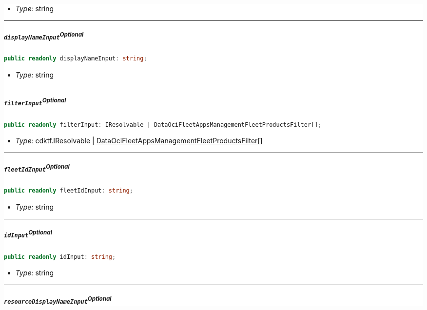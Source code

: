 - *Type:* string

---

##### `displayNameInput`<sup>Optional</sup> <a name="displayNameInput" id="rhizo-co-terraform-provider-oci.dataOciFleetAppsManagementFleetProducts.DataOciFleetAppsManagementFleetProducts.property.displayNameInput"></a>

```typescript
public readonly displayNameInput: string;
```

- *Type:* string

---

##### `filterInput`<sup>Optional</sup> <a name="filterInput" id="rhizo-co-terraform-provider-oci.dataOciFleetAppsManagementFleetProducts.DataOciFleetAppsManagementFleetProducts.property.filterInput"></a>

```typescript
public readonly filterInput: IResolvable | DataOciFleetAppsManagementFleetProductsFilter[];
```

- *Type:* cdktf.IResolvable | <a href="#rhizo-co-terraform-provider-oci.dataOciFleetAppsManagementFleetProducts.DataOciFleetAppsManagementFleetProductsFilter">DataOciFleetAppsManagementFleetProductsFilter</a>[]

---

##### `fleetIdInput`<sup>Optional</sup> <a name="fleetIdInput" id="rhizo-co-terraform-provider-oci.dataOciFleetAppsManagementFleetProducts.DataOciFleetAppsManagementFleetProducts.property.fleetIdInput"></a>

```typescript
public readonly fleetIdInput: string;
```

- *Type:* string

---

##### `idInput`<sup>Optional</sup> <a name="idInput" id="rhizo-co-terraform-provider-oci.dataOciFleetAppsManagementFleetProducts.DataOciFleetAppsManagementFleetProducts.property.idInput"></a>

```typescript
public readonly idInput: string;
```

- *Type:* string

---

##### `resourceDisplayNameInput`<sup>Optional</sup> <a name="resourceDisplayNameInput" id="rhizo-co-terraform-provider-oci.dataOciFleetAppsManagementFleetProducts.DataOciFleetAppsManagementFleetProducts.property.resourceDisplayNameInput"></a>
